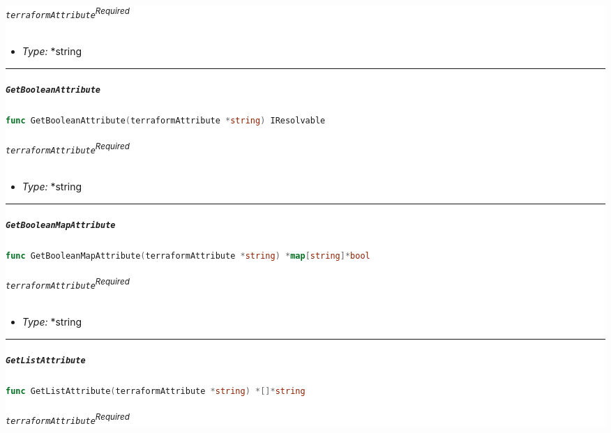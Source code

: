 ###### `terraformAttribute`<sup>Required</sup> <a name="terraformAttribute" id="@cdktf/provider-mongodbatlas.streamInstance.StreamInstanceStreamConfigOutputReference.getAnyMapAttribute.parameter.terraformAttribute"></a>

- *Type:* *string

---

##### `GetBooleanAttribute` <a name="GetBooleanAttribute" id="@cdktf/provider-mongodbatlas.streamInstance.StreamInstanceStreamConfigOutputReference.getBooleanAttribute"></a>

```go
func GetBooleanAttribute(terraformAttribute *string) IResolvable
```

###### `terraformAttribute`<sup>Required</sup> <a name="terraformAttribute" id="@cdktf/provider-mongodbatlas.streamInstance.StreamInstanceStreamConfigOutputReference.getBooleanAttribute.parameter.terraformAttribute"></a>

- *Type:* *string

---

##### `GetBooleanMapAttribute` <a name="GetBooleanMapAttribute" id="@cdktf/provider-mongodbatlas.streamInstance.StreamInstanceStreamConfigOutputReference.getBooleanMapAttribute"></a>

```go
func GetBooleanMapAttribute(terraformAttribute *string) *map[string]*bool
```

###### `terraformAttribute`<sup>Required</sup> <a name="terraformAttribute" id="@cdktf/provider-mongodbatlas.streamInstance.StreamInstanceStreamConfigOutputReference.getBooleanMapAttribute.parameter.terraformAttribute"></a>

- *Type:* *string

---

##### `GetListAttribute` <a name="GetListAttribute" id="@cdktf/provider-mongodbatlas.streamInstance.StreamInstanceStreamConfigOutputReference.getListAttribute"></a>

```go
func GetListAttribute(terraformAttribute *string) *[]*string
```

###### `terraformAttribute`<sup>Required</sup> <a name="terraformAttribute" id="@cdktf/provider-mongodbatlas.streamInstance.StreamInstanceStreamConfigOutputReference.getListAttribute.parameter.terraformAttribute"></a>
